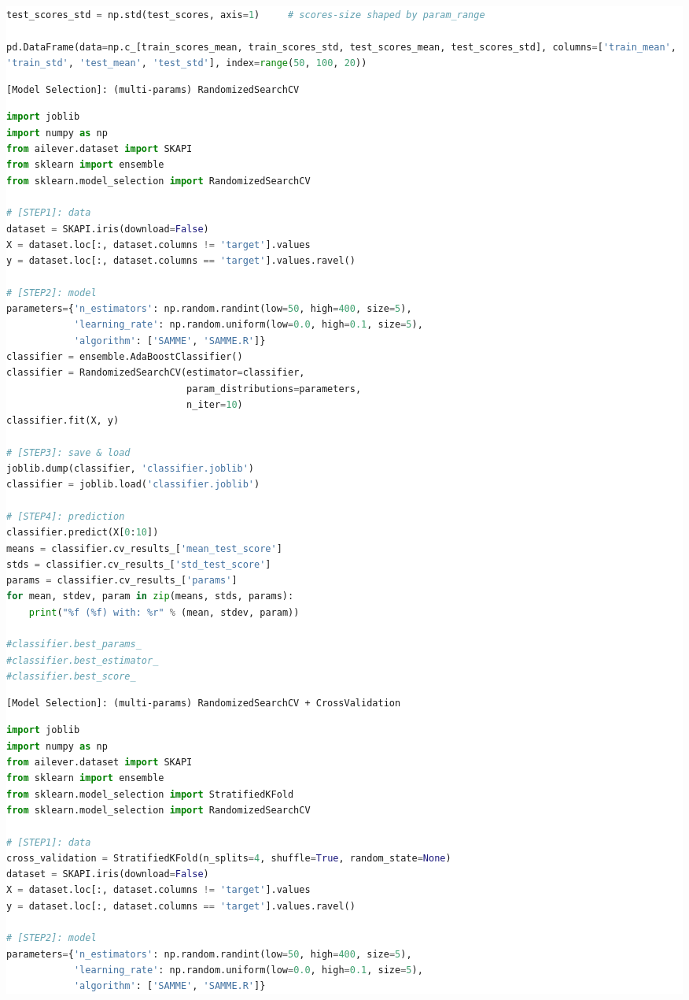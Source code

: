 ```python
test_scores_std = np.std(test_scores, axis=1)     # scores-size shaped by param_range

pd.DataFrame(data=np.c_[train_scores_mean, train_scores_std, test_scores_mean, test_scores_std], columns=['train_mean', 'train_std', 'test_mean', 'test_std'], index=range(50, 100, 20))
```

`[Model Selection]: (multi-params) RandomizedSearchCV`
```python
import joblib
import numpy as np
from ailever.dataset import SKAPI
from sklearn import ensemble
from sklearn.model_selection import RandomizedSearchCV

# [STEP1]: data
dataset = SKAPI.iris(download=False)
X = dataset.loc[:, dataset.columns != 'target'].values
y = dataset.loc[:, dataset.columns == 'target'].values.ravel()

# [STEP2]: model
parameters={'n_estimators': np.random.randint(low=50, high=400, size=5),
            'learning_rate': np.random.uniform(low=0.0, high=0.1, size=5),
            'algorithm': ['SAMME', 'SAMME.R']}
classifier = ensemble.AdaBoostClassifier()
classifier = RandomizedSearchCV(estimator=classifier, 
                                param_distributions=parameters, 
                                n_iter=10)
classifier.fit(X, y)

# [STEP3]: save & load
joblib.dump(classifier, 'classifier.joblib')
classifier = joblib.load('classifier.joblib')

# [STEP4]: prediction
classifier.predict(X[0:10])
means = classifier.cv_results_['mean_test_score']
stds = classifier.cv_results_['std_test_score']
params = classifier.cv_results_['params']
for mean, stdev, param in zip(means, stds, params):
    print("%f (%f) with: %r" % (mean, stdev, param))

#classifier.best_params_
#classifier.best_estimator_
#classifier.best_score_
```
`[Model Selection]: (multi-params) RandomizedSearchCV + CrossValidation`
```python
import joblib
import numpy as np
from ailever.dataset import SKAPI
from sklearn import ensemble
from sklearn.model_selection import StratifiedKFold
from sklearn.model_selection import RandomizedSearchCV

# [STEP1]: data
cross_validation = StratifiedKFold(n_splits=4, shuffle=True, random_state=None)
dataset = SKAPI.iris(download=False)
X = dataset.loc[:, dataset.columns != 'target'].values
y = dataset.loc[:, dataset.columns == 'target'].values.ravel()

# [STEP2]: model
parameters={'n_estimators': np.random.randint(low=50, high=400, size=5),
            'learning_rate': np.random.uniform(low=0.0, high=0.1, size=5),
            'algorithm': ['SAMME', 'SAMME.R']}
```